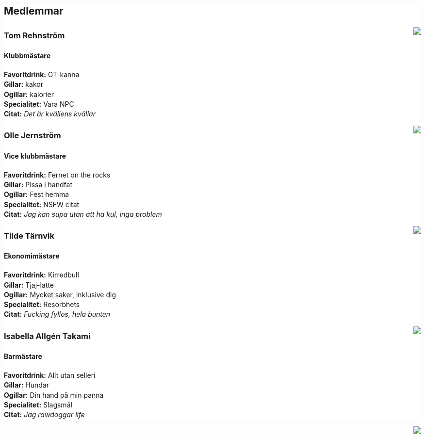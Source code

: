 ## Medlemmar  

<img align="right" src="https://cdn.discordapp.com/attachments/904428196689215549/1191793658035441810/tom_1.jpeg?ex=65a6bb56&is=65944656&hm=3dc80008d20a077134a9930629e2086c8374afd02db5f020a13c690535c0fcdf&">  

### Tom Rehnström
#### Klubbmästare  
**Favoritdrink:** GT-kanna <br>
**Gillar:** kakor <br>
**Ogillar:** kalorier <br>
**Specialitet:** Vara NPC <br>
**Citat:**
_Det är kvällens kvällar_

<img align="right" src="https://cdn.discordapp.com/attachments/904428196689215549/1191793627052134540/Olle_1.jpeg?ex=65a6bb4f&is=6594464f&hm=79157d466a2dc6c3e6953d6b1fe4d9ee8b0388f27138d15aa77ef93d50d13e59&">  

### Olle Jernström 
#### Vice klubbmästare 
**Favoritdrink:** Fernet on the rocks <br>
**Gillar:** Pissa i handfat <br>
**Ogillar:** Fest hemma <br>
**Specialitet:** NSFW citat <br>
**Citat:**
_Jag kan supa utan att ha kul, inga problem_

<img align="right" src="https://cdn.discordapp.com/attachments/904428196689215549/1191793648115925042/tilde_1.jpeg?ex=65a6bb54&is=65944654&hm=805f9922a03bbf3ac715d5c3fde7d0ac196ef9ebe7ade32eb9a1f78b38675a40&">  

### Tilde Tärnvik
#### Ekonomimästare  
**Favoritdrink:** Kirredbull <br>
**Gillar:** Tjaj-latte <br>
**Ogillar:** Mycket saker, inklusive dig <br>
**Specialitet:** Resorbhets <br>
**Citat:**
_Fucking fyllos, hela bunten_

<img align="right" src="https://cdn.discordapp.com/attachments/904428196689215549/1191793536341909545/Issa_1.jpeg?ex=65a6bb39&is=65944639&hm=96205eb2f6eb98db10951b68baf34dca4b7027883e94045fa3e18a419f32b249&"> 

### Isabella Allgén Takami
#### Barmästare  
**Favoritdrink:** Allt utan selleri <br>
**Gillar:** Hundar <br>
**Ogillar:** Din hand på min panna <br>
**Specialitet:** Slagsmål <br>
**Citat:**
_Jag rawdoggar life_  

<img align="right" src="https://cdn.discordapp.com/attachments/904428196689215549/1191793548798992545/Krull_1.jpeg?ex=65a6bb3c&is=6594463c&hm=737c854532438c23f4d4d1dc7242b984f16da6ae01b5303987d557432611812d&"> 
